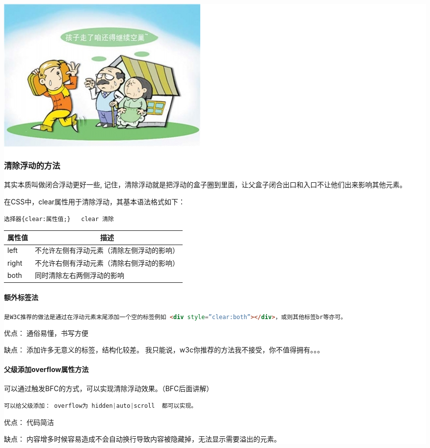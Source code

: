 <img src="media/kc.jpg" />

### 清除浮动的方法

其实本质叫做闭合浮动更好一些, 记住，清除浮动就是把浮动的盒子圈到里面，让父盒子闭合出口和入口不让他们出来影响其他元素。

在CSS中，clear属性用于清除浮动，其基本语法格式如下：

```
选择器{clear:属性值;}   clear 清除 
```

| 属性值   | 描述                    |
| ----- | --------------------- |
| left  | 不允许左侧有浮动元素（清除左侧浮动的影响） |
| right | 不允许右侧有浮动元素（清除右侧浮动的影响） |
| both  | 同时清除左右两侧浮动的影响         |

#### 额外标签法

```html
是W3C推荐的做法是通过在浮动元素末尾添加一个空的标签例如 <div style=”clear:both”></div>，或则其他标签br等亦可。
```

优点： 通俗易懂，书写方便

缺点： 添加许多无意义的标签，结构化较差。  我只能说，w3c你推荐的方法我不接受，你不值得拥有。。。

#### 父级添加overflow属性方法

可以通过触发BFC的方式，可以实现清除浮动效果。（BFC后面讲解）

```css
可以给父级添加： overflow为 hidden|auto|scroll  都可以实现。
```

优点：  代码简洁

缺点：  内容增多时候容易造成不会自动换行导致内容被隐藏掉，无法显示需要溢出的元素。
